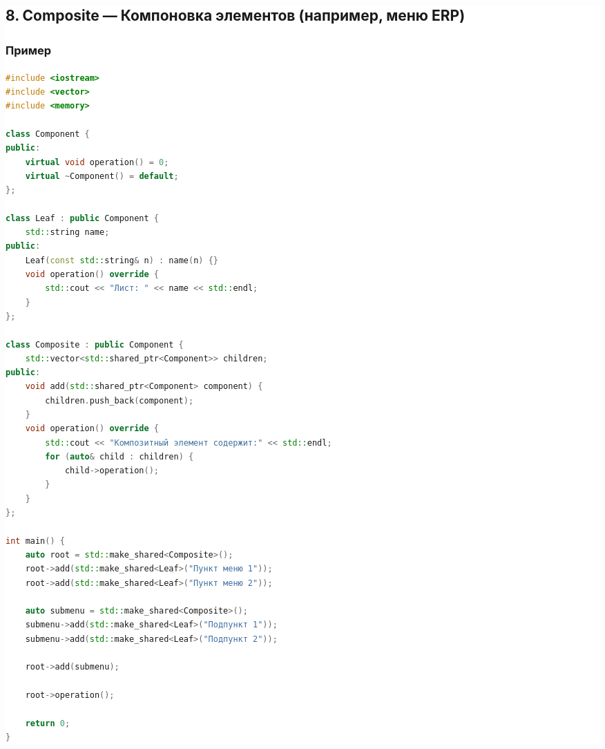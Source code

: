 
## 8. Composite — Компоновка элементов (например, меню ERP)

### Пример

```cpp
#include <iostream>
#include <vector>
#include <memory>

class Component {
public:
    virtual void operation() = 0;
    virtual ~Component() = default;
};

class Leaf : public Component {
    std::string name;
public:
    Leaf(const std::string& n) : name(n) {}
    void operation() override {
        std::cout << "Лист: " << name << std::endl;
    }
};

class Composite : public Component {
    std::vector<std::shared_ptr<Component>> children;
public:
    void add(std::shared_ptr<Component> component) {
        children.push_back(component);
    }
    void operation() override {
        std::cout << "Композитный элемент содержит:" << std::endl;
        for (auto& child : children) {
            child->operation();
        }
    }
};

int main() {
    auto root = std::make_shared<Composite>();
    root->add(std::make_shared<Leaf>("Пункт меню 1"));
    root->add(std::make_shared<Leaf>("Пункт меню 2"));

    auto submenu = std::make_shared<Composite>();
    submenu->add(std::make_shared<Leaf>("Подпункт 1"));
    submenu->add(std::make_shared<Leaf>("Подпункт 2"));

    root->add(submenu);

    root->operation();

    return 0;
}
```
